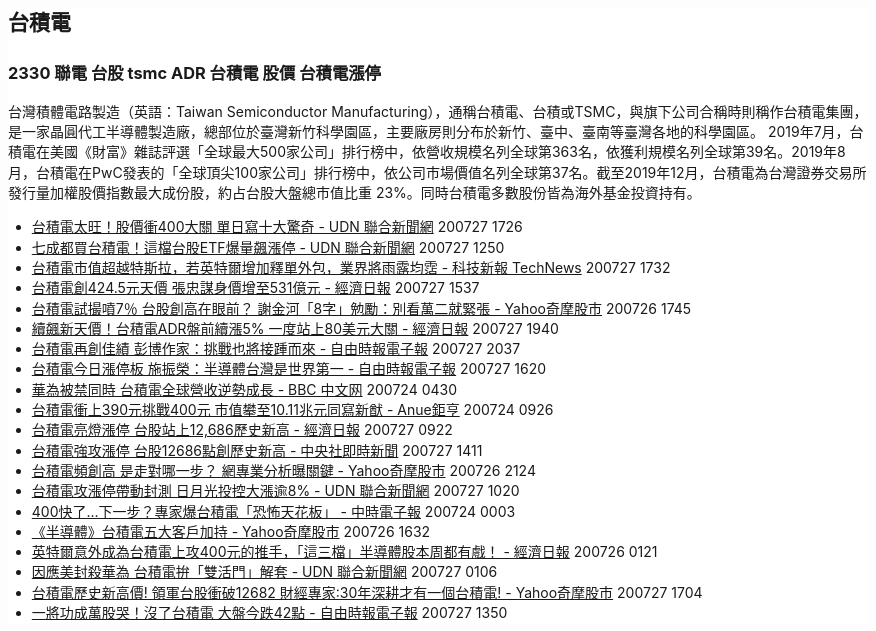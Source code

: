 ## 台積電

### 2330 聯電 台股 tsmc ADR 台積電 股價 台積電漲停

台灣積體電路製造（英語：Taiwan Semiconductor Manufacturing），通稱台積電、台積或TSMC，與旗下公司合稱時則稱作台積電集團，是一家晶圓代工半導體製造廠，總部位於臺灣新竹科學園區，主要廠房則分布於新竹、臺中、臺南等臺灣各地的科學園區。
2019年7月，台積電在美國《財富》雜誌評選「全球最大500家公司」排行榜中，依營收規模名列全球第363名，依獲利規模名列全球第39名。2019年8月，台積電在PwC發表的「全球頂尖100家公司」排行榜中，依公司市場價值名列全球第37名。截至2019年12月，台積電為台灣證券交易所發行量加權股價指數最大成份股，約占台股大盤總市值比重 23%。同時台積電多數股份皆為海外基金投資持有。
- [台積電太旺！股價衝400大關 單日寫十大驚奇 - UDN 聯合新聞網](https://udn.com/news/story/7251/4734541 "台積電太旺！股價衝400大關 單日寫十大驚奇 - UDN 聯合新聞網") 200727 1726
- [七成都買台積電！這檔台股ETF爆量飆漲停 - UDN 聯合新聞網](https://udn.com/news/story/7251/4733895 "七成都買台積電！這檔台股ETF爆量飆漲停 - UDN 聯合新聞網") 200727 1250
- [台積電市值超越特斯拉，若英特爾增加釋單外包，業界將雨露均霑 - 科技新報 TechNews](https://technews.tw/2020/07/27/intel-falls-behind-asian-rival-tsmc-in-chip-race/ "台積電市值超越特斯拉，若英特爾增加釋單外包，業界將雨露均霑 - 科技新報 TechNews") 200727 1732
- [台積電創424.5元天價 張忠謀身價增至531億元 - 經濟日報](https://money.udn.com/money/story/5612/4734306 "台積電創424.5元天價 張忠謀身價增至531億元 - 經濟日報") 200727 1537
- [台積電試撮噴7％ 台股創高在眼前？ 謝金河「8字」勉勵：別看萬二就緊張 - Yahoo奇摩股市](https://tw.stock.yahoo.com/news/%E5%8F%B0%E7%A9%8D%E9%9B%BB%E8%A9%A6%E6%92%AE%E5%99%B47-%E5%8F%B0%E8%82%A1%E5%89%B5%E9%AB%98%E5%9C%A8%E7%9C%BC%E5%89%8D-%E8%AC%9D%E9%87%91%E6%B2%B3-8%E5%AD%97-%E5%8B%89%E5%8B%B5-004500708.html "台積電試撮噴7％ 台股創高在眼前？ 謝金河「8字」勉勵：別看萬二就緊張 - Yahoo奇摩股市") 200726 1745
- [續飆新天價！台積電ADR盤前續漲5% 一度站上80美元大關 - 經濟日報](https://money.udn.com/money/story/5599/4734772 "續飆新天價！台積電ADR盤前續漲5% 一度站上80美元大關 - 經濟日報") 200727 1940
- [台積電再創佳績 彭博作家：挑戰也將接踵而來 - 自由時報電子報](https://ec.ltn.com.tw/article/breakingnews/3241367 "台積電再創佳績 彭博作家：挑戰也將接踵而來 - 自由時報電子報") 200727 2037
- [台積電今日漲停板 施振榮：半導體台灣是世界第一 - 自由時報電子報](https://ec.ltn.com.tw/article/breakingnews/3241136 "台積電今日漲停板 施振榮：半導體台灣是世界第一 - 自由時報電子報") 200727 1620
- [華為被禁同時 台積電全球營收逆勢成長 - BBC 中文网](https://www.bbc.com/zhongwen/trad/world-53516369 "華為被禁同時 台積電全球營收逆勢成長 - BBC 中文网") 200724 0430
- [台積電衝上390元挑戰400元 市值攀至10.11兆元同寫新猷 - Anue鉅亨](https://news.cnyes.com/news/id/4508546 "台積電衝上390元挑戰400元 市值攀至10.11兆元同寫新猷 - Anue鉅亨") 200724 0926
- [台積電亮燈漲停 台股站上12,686歷史新高 - 經濟日報](https://money.udn.com/money/story/5607/4733404 "台積電亮燈漲停 台股站上12,686歷史新高 - 經濟日報") 200727 0922
- [台積電強攻漲停 台股12686點創歷史新高 - 中央社即時新聞](https://www.cna.com.tw/news/firstnews/202007275002.aspx "台積電強攻漲停 台股12686點創歷史新高 - 中央社即時新聞") 200727 1411
- [台積電頻創高 是走對哪一步？ 網專業分析曝關鍵 - Yahoo奇摩股市](https://tw.stock.yahoo.com/news/%E5%8F%B0%E7%A9%8D%E9%9B%BB%E9%A0%BB%E5%89%B5%E9%AB%98-%E6%98%AF%E8%B5%B0%E5%B0%8D%E5%93%AA-%E6%AD%A5-%E7%B6%B2%E5%B0%88%E6%A5%AD%E5%88%86%E6%9E%90%E6%9B%9D%E9%97%9C%E9%8D%B5-042400671.html "台積電頻創高 是走對哪一步？ 網專業分析曝關鍵 - Yahoo奇摩股市") 200726 2124
- [台積電攻漲停帶動封測 日月光投控大漲逾8% - UDN 聯合新聞網](https://udn.com/news/story/7253/4733462 "台積電攻漲停帶動封測 日月光投控大漲逾8% - UDN 聯合新聞網") 200727 1020
- [400快了…下一步？專家爆台積電「恐怖天花板」 - 中時電子報](https://www.chinatimes.com/realtimenews/20200724000032-260410 "400快了…下一步？專家爆台積電「恐怖天花板」 - 中時電子報") 200724 0003
- [《半導體》台積電五大客戶加持 - Yahoo奇摩股市](https://tw.stock.yahoo.com/news/%E5%8D%8A%E5%B0%8E%E9%AB%94-%E5%8F%B0%E7%A9%8D%E9%9B%BB%E4%BA%94%E5%A4%A7%E5%AE%A2%E6%88%B6%E5%8A%A0%E6%8C%81-083209322.html "《半導體》台積電五大客戶加持 - Yahoo奇摩股市") 200726 1632
- [英特爾意外成為台積電上攻400元的推手，「這三檔」半導體股本周都有戲！ - 經濟日報](https://money.udn.com/money/story/5607/4731333 "英特爾意外成為台積電上攻400元的推手，「這三檔」半導體股本周都有戲！ - 經濟日報") 200726 0121
- [因應美封殺華為 台積電拚「雙活門」解套 - UDN 聯合新聞網](https://udn.com/news/story/7240/4733232 "因應美封殺華為 台積電拚「雙活門」解套 - UDN 聯合新聞網") 200727 0106
- [台積電歷史新高價! 領軍台股衝破12682 財經專家:30年深耕才有一個台積電! - Yahoo奇摩股市](https://tw.stock.yahoo.com/news/%E5%8F%B0%E7%A9%8D%E9%9B%BB%E6%AD%B7%E5%8F%B2%E6%96%B0%E9%AB%98%E5%83%B9-%E9%A0%98%E8%BB%8D%E5%8F%B0%E8%82%A1%E8%A1%9D%E7%A0%B412682-%E8%B2%A1%E7%B6%93%E5%B0%88%E5%AE%B6-30%E5%B9%B4%E6%B7%B1%E8%80%95%E6%89%8D%E6%9C%89-%E5%80%8B%E5%8F%B0%E7%A9%8D%E9%9B%BB-090449347.html "台積電歷史新高價! 領軍台股衝破12682 財經專家:30年深耕才有一個台積電! - Yahoo奇摩股市") 200727 1704
- [一將功成萬股哭！沒了台積電 大盤今跌42點 - 自由時報電子報](https://ec.ltn.com.tw/article/breakingnews/3240974 "一將功成萬股哭！沒了台積電 大盤今跌42點 - 自由時報電子報") 200727 1350
